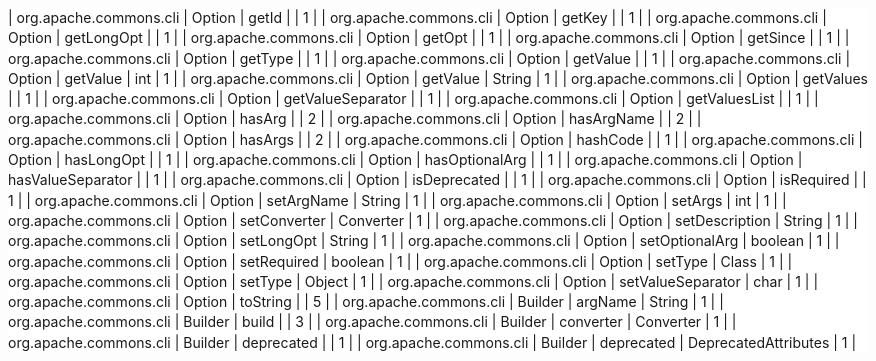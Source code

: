 | org.apache.commons.cli | Option | getId |  | 1 |
| org.apache.commons.cli | Option | getKey |  | 1 |
| org.apache.commons.cli | Option | getLongOpt |  | 1 |
| org.apache.commons.cli | Option | getOpt |  | 1 |
| org.apache.commons.cli | Option | getSince |  | 1 |
| org.apache.commons.cli | Option | getType |  | 1 |
| org.apache.commons.cli | Option | getValue |  | 1 |
| org.apache.commons.cli | Option | getValue | int | 1 |
| org.apache.commons.cli | Option | getValue | String | 1 |
| org.apache.commons.cli | Option | getValues |  | 1 |
| org.apache.commons.cli | Option | getValueSeparator |  | 1 |
| org.apache.commons.cli | Option | getValuesList |  | 1 |
| org.apache.commons.cli | Option | hasArg |  | 2 |
| org.apache.commons.cli | Option | hasArgName |  | 2 |
| org.apache.commons.cli | Option | hasArgs |  | 2 |
| org.apache.commons.cli | Option | hashCode |  | 1 |
| org.apache.commons.cli | Option | hasLongOpt |  | 1 |
| org.apache.commons.cli | Option | hasOptionalArg |  | 1 |
| org.apache.commons.cli | Option | hasValueSeparator |  | 1 |
| org.apache.commons.cli | Option | isDeprecated |  | 1 |
| org.apache.commons.cli | Option | isRequired |  | 1 |
| org.apache.commons.cli | Option | setArgName | String | 1 |
| org.apache.commons.cli | Option | setArgs | int | 1 |
| org.apache.commons.cli | Option | setConverter | Converter<?,?> | 1 |
| org.apache.commons.cli | Option | setDescription | String | 1 |
| org.apache.commons.cli | Option | setLongOpt | String | 1 |
| org.apache.commons.cli | Option | setOptionalArg | boolean | 1 |
| org.apache.commons.cli | Option | setRequired | boolean | 1 |
| org.apache.commons.cli | Option | setType | Class<?> | 1 |
| org.apache.commons.cli | Option | setType | Object | 1 |
| org.apache.commons.cli | Option | setValueSeparator | char | 1 |
| org.apache.commons.cli | Option | toString |  | 5 |
| org.apache.commons.cli | Builder | argName | String | 1 |
| org.apache.commons.cli | Builder | build |  | 3 |
| org.apache.commons.cli | Builder | converter | Converter<?,?> | 1 |
| org.apache.commons.cli | Builder | deprecated |  | 1 |
| org.apache.commons.cli | Builder | deprecated | DeprecatedAttributes | 1 |